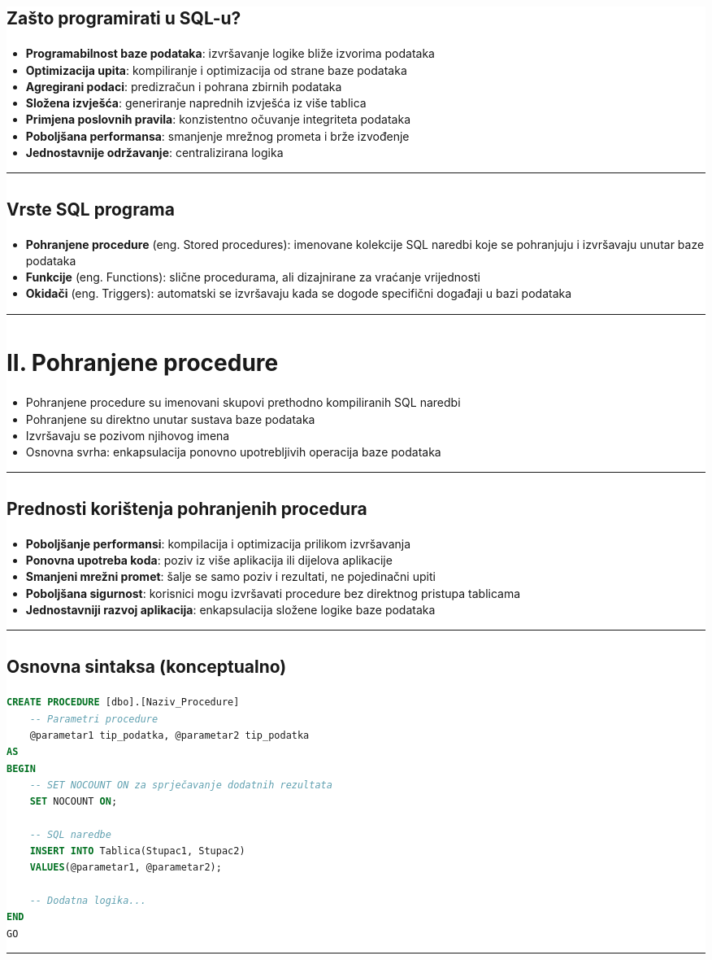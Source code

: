 
## Zašto programirati u SQL-u?

- **Programabilnost baze podataka**: izvršavanje logike bliže izvorima podataka
- **Optimizacija upita**: kompiliranje i optimizacija od strane baze podataka
- **Agregirani podaci**: predizračun i pohrana zbirnih podataka
- **Složena izvješća**: generiranje naprednih izvješća iz više tablica
- **Primjena poslovnih pravila**: konzistentno očuvanje integriteta podataka
- **Poboljšana performansa**: smanjenje mrežnog prometa i brže izvođenje
- **Jednostavnije održavanje**: centralizirana logika

---

## Vrste SQL programa

- **Pohranjene procedure** (eng. Stored procedures): imenovane kolekcije SQL naredbi koje se pohranjuju i izvršavaju unutar baze podataka
- **Funkcije** (eng. Functions): slične procedurama, ali dizajnirane za vraćanje vrijednosti
- **Okidači** (eng. Triggers): automatski se izvršavaju kada se dogode specifični događaji u bazi podataka

---

# II. Pohranjene procedure

- Pohranjene procedure su imenovani skupovi prethodno kompiliranih SQL naredbi
- Pohranjene su direktno unutar sustava baze podataka
- Izvršavaju se pozivom njihovog imena
- Osnovna svrha: enkapsulacija ponovno upotrebljivih operacija baze podataka

---

## Prednosti korištenja pohranjenih procedura

- **Poboljšanje performansi**: kompilacija i optimizacija prilikom izvršavanja
- **Ponovna upotreba koda**: poziv iz više aplikacija ili dijelova aplikacije
- **Smanjeni mrežni promet**: šalje se samo poziv i rezultati, ne pojedinačni upiti
- **Poboljšana sigurnost**: korisnici mogu izvršavati procedure bez direktnog pristupa tablicama
- **Jednostavniji razvoj aplikacija**: enkapsulacija složene logike baze podataka

---

## Osnovna sintaksa (konceptualno)

```sql
CREATE PROCEDURE [dbo].[Naziv_Procedure]
    -- Parametri procedure
    @parametar1 tip_podatka, @parametar2 tip_podatka
AS
BEGIN
    -- SET NOCOUNT ON za sprječavanje dodatnih rezultata
    SET NOCOUNT ON;

    -- SQL naredbe
    INSERT INTO Tablica(Stupac1, Stupac2)
    VALUES(@parametar1, @parametar2);

    -- Dodatna logika...
END
GO
```

---